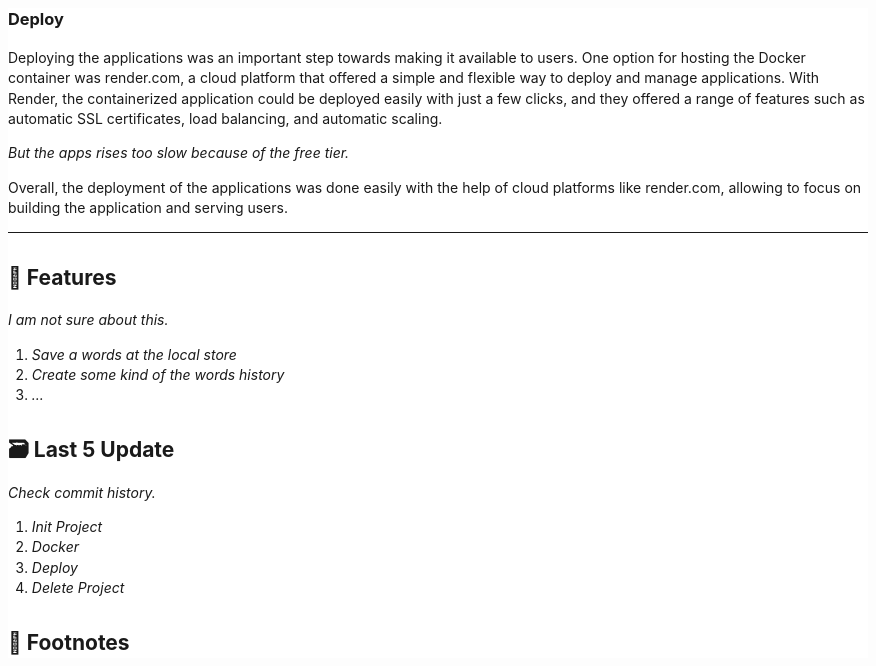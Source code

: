 ### Deploy

Deploying the applications was an important step towards making it available to users. One option for hosting the Docker container was render.com, a cloud platform that offered a simple and flexible way to deploy and manage applications. With Render, the containerized application could be deployed easily with just a few clicks, and they offered a range of features such as automatic SSL certificates, load balancing, and automatic scaling.

*But the apps rises too slow because of the free tier.*

Overall, the deployment of the applications was done easily with the help of cloud platforms like render.com, allowing to focus on building the application and serving users.

---

## :rocket: Features

*I am not sure about this.*

1. *Save a words at the local store*
1. *Create some kind of the words history*
1. *...*

## :card_file_box: Last 5 Update

*Check commit history.*

1. *Init Project*
1. *Docker*
1. *Deploy*
1. *Delete Project*

## :link: Footnotes

[^1]: [*Migrating a React project to Typescript. Free course.*](https://www.totaltypescript.com/tutorials/react-with-typescript)

[^2]: [*Migrating a React project to Typescript. Article.*](https://www.totaltypescript.com/add-typescript-to-existing-react-project)

[^3]: [*Converting Sentry’s Entire Frontend to TypeScript. Article.*](https://blog.sentry.io/slow-and-steady-converting-sentrys-entire-frontend-to-typescript)

[^4]: [*SWR. Mutation & Revalidation.*](https://swr.vercel.app/docs/mutation)

[^5]: [*express jsdoc swagger*](https://brikev.github.io/express-jsdoc-swagger-docs/#/README)

[^6]: [*Dockerizing for production a TypeScript React App with NGINX using WSL2 Alpine Linux on Windows 10*](https://blog.devgenius.io/part-two-dockerizing-for-production-a-typescript-react-app-with-nginx-with-wsl2-alpine-linux-on-85660be3956)

[^7]: [*How to Dockerize a ReactJS App ?*](https://www.geeksforgeeks.org/how-to-dockerize-a-reactjs-app/?ref=lbp)

[^8]: [*How to Dockerize an ExpressJS App ?*](https://www.geeksforgeeks.org/how-to-dockerize-an-expressjs-app/?ref=lbp)
